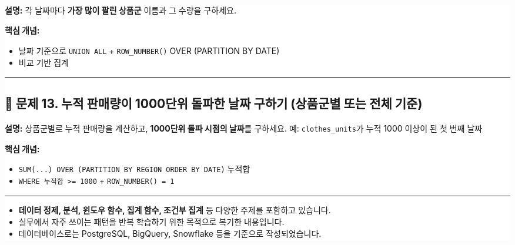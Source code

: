 **설명:**
각 날짜마다 **가장 많이 팔린 상품군** 이름과 그 수량을 구하세요.

**핵심 개념:**

* 날짜 기준으로 `UNION ALL` + `ROW_NUMBER()` OVER (PARTITION BY DATE)
* 비교 기반 집계

---

## 🧩 문제 13. 누적 판매량이 1000단위 돌파한 날짜 구하기 (상품군별 또는 전체 기준)

**설명:**
상품군별로 누적 판매량을 계산하고, **1000단위 돌파 시점의 날짜**를 구하세요.
예: `clothes_units`가 누적 1000 이상이 된 첫 번째 날짜

**핵심 개념:**

* `SUM(...) OVER (PARTITION BY REGION ORDER BY DATE)` 누적합
* `WHERE 누적합 >= 1000` + `ROW_NUMBER() = 1`

---

* **데이터 정제, 분석, 윈도우 함수, 집계 함수, 조건부 집계** 등 다양한 주제를 포함하고 있습니다.
* 실무에서 자주 쓰이는 패턴을 반복 학습하기 위한 목적으로 복기한 내용입니다.
* 데이터베이스로는 PostgreSQL, BigQuery, Snowflake 등을 기준으로 작성되었습니다.

